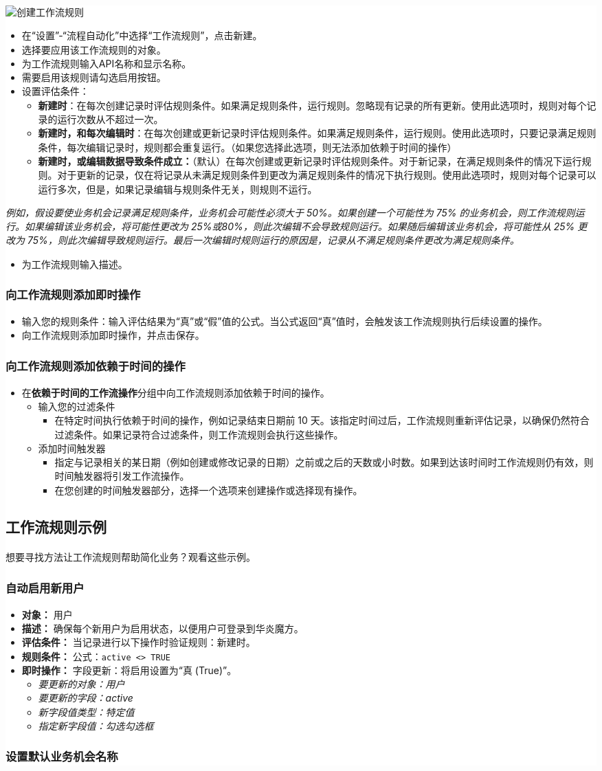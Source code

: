  ![创建工作流规则](https://console.steedos.cn/api/files/images/3rPBkNvhXZqy8RPna)

* 在“设置”-“流程自动化”中选择“工作流规则”，点击新建。
* 选择要应用该工作流规则的对象。
* 为工作流规则输入API名称和显示名称。
* 需要启用该规则请勾选启用按钮。
* 设置评估条件：
  * **新建时**：在每次创建记录时评估规则条件。如果满足规则条件，运行规则。忽略现有记录的所有更新。使用此选项时，规则对每个记录的运行次数从不超过一次。
  * **新建时，和每次编辑时**：在每次创建或更新记录时评估规则条件。如果满足规则条件，运行规则。使用此选项时，只要记录满足规则条件，每次编辑记录时，规则都会重复运行。（如果您选择此选项，则无法添加依赖于时间的操作）
  * **新建时，或编辑数据导致条件成立：**（默认）在每次创建或更新记录时评估规则条件。对于新记录，在满足规则条件的情况下运行规则。对于更新的记录，仅在将记录从未满足规则条件到更改为满足规则条件的情况下执行规则。使用此选项时，规则对每个记录可以运行多次，但是，如果记录编辑与规则条件无关，则规则不运行。

*例如，假设要使业务机会记录满足规则条件，业务机会可能性必须大于 50%。如果创建一个可能性为 75% 的业务机会，则工作流规则运行。如果编辑该业务机会，将可能性更改为 25%或80%，则此次编辑不会导致规则运行。如果随后编辑该业务机会，将可能性从 25% 更改为 75%，则此次编辑导致规则运行。最后一次编辑时规则运行的原因是，记录从不满足规则条件更改为满足规则条件。*

* 为工作流规则输入描述。

### 向工作流规则添加即时操作

* 输入您的规则条件：输入评估结果为“真”或“假”值的公式。当公式返回“真”值时，会触发该工作流规则执行后续设置的操作。
* 向工作流规则添加即时操作，并点击保存。

### 向工作流规则添加依赖于时间的操作

* 在**依赖于时间的工作流操作**分组中向工作流规则添加依赖于时间的操作。
  * 输入您的过滤条件
    * 在特定时间执行依赖于时间的操作，例如记录结束日期前 10 天。该指定时间过后，工作流规则重新评估记录，以确保仍然符合过滤条件。如果记录符合过滤条件，则工作流规则会执行这些操作。
  * 添加时间触发器
    * 指定与记录相关的某日期（例如创建或修改记录的日期）之前或之后的天数或小时数。如果到达该时间时工作流规则仍有效，则时间触发器将引发工作流操作。
    * 在您创建的时间触发器部分，选择一个选项来创建操作或选择现有操作。



## 工作流规则示例

想要寻找方法让工作流规则帮助简化业务？观看这些示例。


### 自动启用新用户

* **对象：** 用户
* **描述：** 确保每个新用户为启用状态，以便用户可登录到华炎魔方。
* **评估条件：** 当记录进行以下操作时验证规则：新建时。
* **规则条件：** 公式：`active <> TRUE`
* **即时操作：** 字段更新：将启用设置为“真 (True)”。
  * *要更新的对象：用户*
  * *要更新的字段：active*
  * *新字段值类型：特定值*
  * *指定新字段值：勾选勾选框*


### 设置默认业务机会名称
